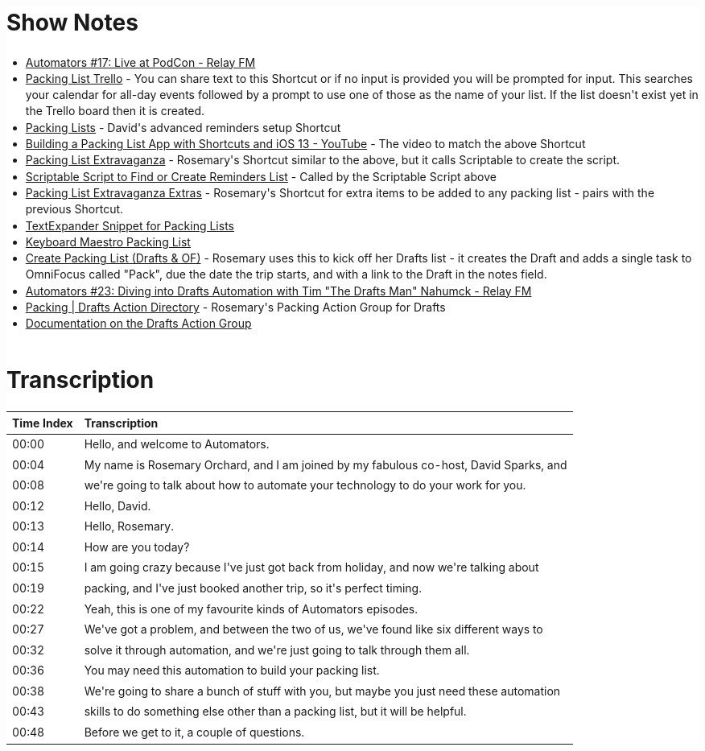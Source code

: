 # Show Notes
- [Automators #17: Live at PodCon - Relay FM](https://www.relay.fm/automators/17)
- [Packing List Trello](https://www.icloud.com/shortcuts/74af697aa22d463dafdb33cb4f159059) - You can share text to this Shortcut or if no input is provided you will be prompted for input. This searches your calendar for all-day events followed by a prompt to use one of those as the name of your list. If the list doesn't exist yet in the Trello board then it is created.
- [Packing Lists](https://www.icloud.com/shortcuts/ed26b456f6fa472fa45fd9d6026f3696) - David's advanced reminders setup Shortcut
- [Building a Packing List App with Shortcuts and iOS 13 - YouTube](https://www.youtube.com/watch?v=ZFmcYP3bprQ&feature=youtu.be) - The video to match the above Shortcut
- [Packing List Extravaganza](https://www.icloud.com/shortcuts/855071cf3f074f43b97a7e3e95ff541e) - Rosemary's Shortcut similar to the above, but it calls Scriptable to create the script. 
- [Scriptable Script to Find or Create Reminders List](https://www.dropbox.com/s/4mh232fqqbh1m6y/Find%20Reminder%20List.js?dl=0) - Called by the Scriptable Script above
- [Packing List Extravaganza Extras](https://www.icloud.com/shortcuts/6093dd8d1b9a483bb7647affb1176f74) - Rosemary's Shortcut for extra items to be added to any packing list - pairs with the previous Shortcut.
- [TextExpander Snippet for Packing Lists](https://www.dropbox.com/s/i33djlb3xwoxf9c/Packing%20List.textexpander?dl=0)
- [Keyboard Maestro Packing List](https://www.dropbox.com/s/ldvkoyu494tio8b/Packing%20List.kmmacros?dl=0)
- [Create Packing List (Drafts & OF)](https://www.icloud.com/shortcuts/fdd67dbb01c14d749566441a07cfd1e9) - Rosemary uses this to kick off her Drafts list - it creates the Draft and adds a single task to OmniFocus called "Pack", due the date the trip starts, and with a link to the Draft in the notes field.
- [Automators #23: Diving into Drafts Automation with Tim "The Drafts Man" Nahumck - Relay FM](https://www.relay.fm/automators/23)
- [Packing | Drafts Action Directory](https://actions.getdrafts.com/g/1ZC) - Rosemary's Packing Action Group for Drafts
- [Documentation on the Drafts Action Group](https://rosemaryorchard.com/everything/automators-33/)

# Transcription
  
| Time Index | Transcription                                                                                                                                                    |
| :--------- | :--------------------------------------------------------------------------------------------------------------------------------------------------------------- |
| 00:00      | Hello, and welcome to Automators.                                                                                                                                |
| 00:04      | My name is Rosemary Orchard, and I am joined by my fabulous co-host, David Sparks, and                                                                           |
| 00:08      | we're going to talk about how to automate your technology to do your work for you.                                                                               |
| 00:12      | Hello, David.                                                                                                                                                    |
| 00:13      | Hello, Rosemary.                                                                                                                                                 |
| 00:14      | How are you today?                                                                                                                                               |
| 00:15      | I am going crazy because I've just got back from holiday, and now we're talking about                                                                            |
| 00:19      | packing, and I've just booked another trip, so it's perfect timing.                                                                                              |
| 00:22      | Yeah, this is one of my favourite kinds of Automators episodes.                                                                                                   |
| 00:27      | We've got a problem, and between the two of us, we've found like six different ways to                                                                           |
| 00:32      | solve it through automation, and we're just going to talk through them all.                                                                                      |
| 00:36      | You may need this automation to build your packing list.                                                                                                         |
| 00:38      | We're going to share a bunch of stuff with you, but maybe you just need these automation                                                                         |
| 00:43      | skills to do something else other than a packing list, but it will be helpful.                                                                                   |
| 00:48      | Before we get to it, a couple of questions.                                                                                                                      |